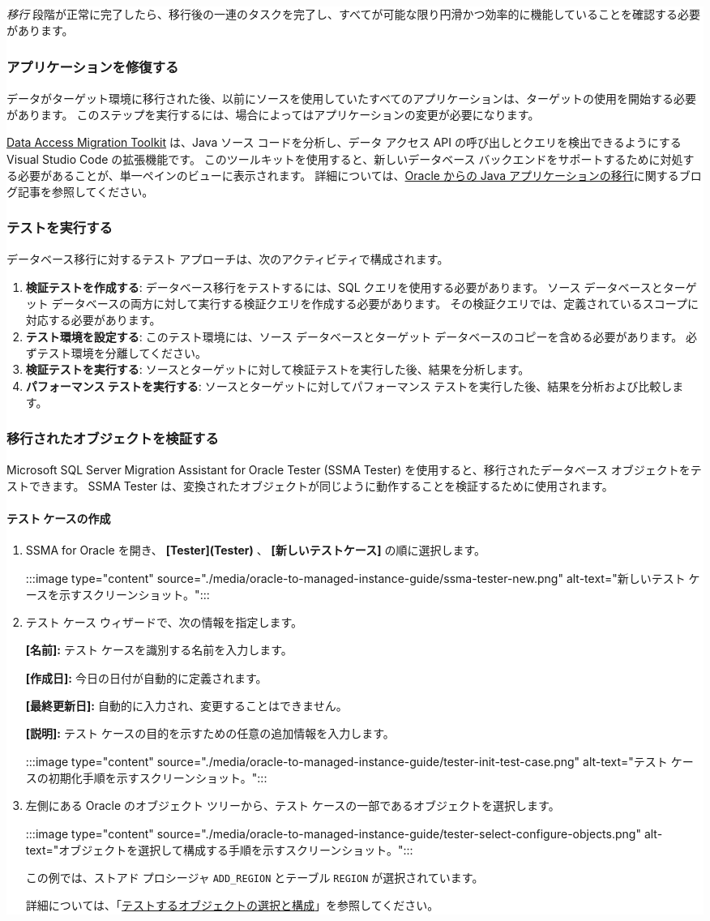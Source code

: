 *移行* 段階が正常に完了したら、移行後の一連のタスクを完了し、すべてが可能な限り円滑かつ効率的に機能していることを確認する必要があります。

### <a name="remediate-applications"></a>アプリケーションを修復する

データがターゲット環境に移行された後、以前にソースを使用していたすべてのアプリケーションは、ターゲットの使用を開始する必要があります。 このステップを実行するには、場合によってはアプリケーションの変更が必要になります。

[Data Access Migration Toolkit](https://marketplace.visualstudio.com/items?itemName=ms-databasemigration.data-access-migration-toolkit) は、Java ソース コードを分析し、データ アクセス API の呼び出しとクエリを検出できるようにする Visual Studio Code の拡張機能です。 このツールキットを使用すると、新しいデータベース バックエンドをサポートするために対処する必要があることが、単一ペインのビューに表示されます。 詳細については、[Oracle からの Java アプリケーションの移行](https://techcommunity.microsoft.com/t5/microsoft-data-migration/migrate-your-java-applications-from-oracle-to-sql-server-with/ba-p/368727)に関するブログ記事を参照してください。

### <a name="perform-tests"></a>テストを実行する

データベース移行に対するテスト アプローチは、次のアクティビティで構成されます。

1. **検証テストを作成する**: データベース移行をテストするには、SQL クエリを使用する必要があります。 ソース データベースとターゲット データベースの両方に対して実行する検証クエリを作成する必要があります。 その検証クエリでは、定義されているスコープに対応する必要があります。
2. **テスト環境を設定する**: このテスト環境には、ソース データベースとターゲット データベースのコピーを含める必要があります。 必ずテスト環境を分離してください。
3. **検証テストを実行する**: ソースとターゲットに対して検証テストを実行した後、結果を分析します。
4. **パフォーマンス テストを実行する**: ソースとターゲットに対してパフォーマンス テストを実行した後、結果を分析および比較します。

### <a name="validate-migrated-objects"></a>移行されたオブジェクトを検証する

Microsoft SQL Server Migration Assistant for Oracle Tester (SSMA Tester) を使用すると、移行されたデータベース オブジェクトをテストできます。 SSMA Tester は、変換されたオブジェクトが同じように動作することを検証するために使用されます。

#### <a name="create-test-case"></a>テスト ケースの作成

1. SSMA for Oracle を開き、 **[Tester]\(Tester\)** 、 **[新しいテストケース]** の順に選択します。

   :::image type="content" source="./media/oracle-to-managed-instance-guide/ssma-tester-new.png" alt-text="新しいテスト ケースを示すスクリーンショット。":::

1. テスト ケース ウィザードで、次の情報を指定します。

   **[名前]:** テスト ケースを識別する名前を入力します。

   **[作成日]:** 今日の日付が自動的に定義されます。

   **[最終更新日]:** 自動的に入力され、変更することはできません。

   **[説明]:** テスト ケースの目的を示すための任意の追加情報を入力します。

   :::image type="content" source="./media/oracle-to-managed-instance-guide/tester-init-test-case.png" alt-text="テスト ケースの初期化手順を示すスクリーンショット。":::

1. 左側にある Oracle のオブジェクト ツリーから、テスト ケースの一部であるオブジェクトを選択します。

   :::image type="content" source="./media/oracle-to-managed-instance-guide/tester-select-configure-objects.png" alt-text="オブジェクトを選択して構成する手順を示すスクリーンショット。":::

   この例では、ストアド プロシージャ `ADD_REGION` とテーブル `REGION` が選択されています。

   詳細については、「[テストするオブジェクトの選択と構成](/sql/ssma/oracle/selecting-and-configuring-objects-to-test-oracletosql)」を参照してください。
